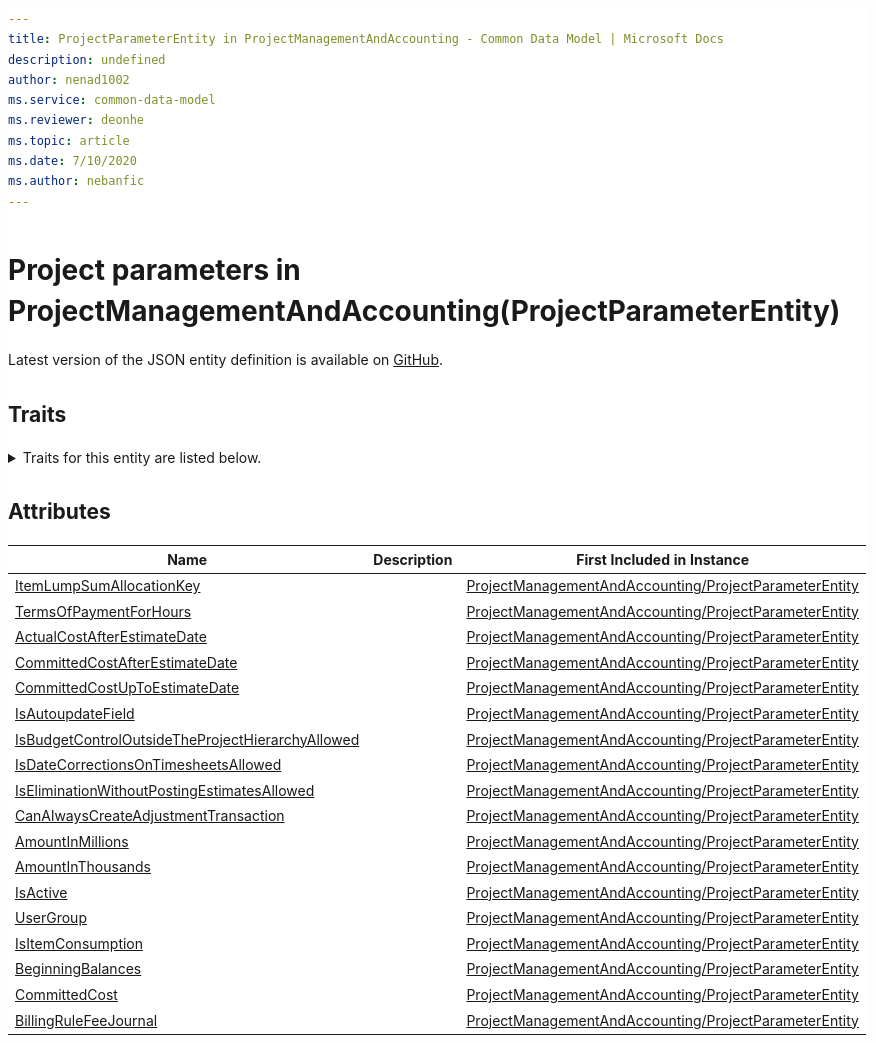 ```yaml
---
title: ProjectParameterEntity in ProjectManagementAndAccounting - Common Data Model | Microsoft Docs
description: undefined
author: nenad1002
ms.service: common-data-model
ms.reviewer: deonhe
ms.topic: article
ms.date: 7/10/2020
ms.author: nebanfic
---
```


# Project parameters in ProjectManagementAndAccounting(ProjectParameterEntity)

  
 Latest version of the JSON entity definition is available on <a href="https://github.com/Microsoft/CDM/tree/master/schemaDocuments/core/operationsCommon/Entities/ProfessionalServices/ProjectManagementAndAccounting/ProjectParameterEntity.cdm.json" target="_blank">GitHub</a>.  

## Traits

<details><summary>Traits for this entity are listed below.  
</summary></details>

## Attributes

|Name|Description|First Included in Instance|
|---|---|---|
|[ItemLumpSumAllocationKey](#ItemLumpSumAllocationKey)||<a href="ProjectParameterEntity.md" target="_blank">ProjectManagementAndAccounting/ProjectParameterEntity</a>|
|[TermsOfPaymentForHours](#TermsOfPaymentForHours)||<a href="ProjectParameterEntity.md" target="_blank">ProjectManagementAndAccounting/ProjectParameterEntity</a>|
|[ActualCostAfterEstimateDate](#ActualCostAfterEstimateDate)||<a href="ProjectParameterEntity.md" target="_blank">ProjectManagementAndAccounting/ProjectParameterEntity</a>|
|[CommittedCostAfterEstimateDate](#CommittedCostAfterEstimateDate)||<a href="ProjectParameterEntity.md" target="_blank">ProjectManagementAndAccounting/ProjectParameterEntity</a>|
|[CommittedCostUpToEstimateDate](#CommittedCostUpToEstimateDate)||<a href="ProjectParameterEntity.md" target="_blank">ProjectManagementAndAccounting/ProjectParameterEntity</a>|
|[IsAutoupdateField](#IsAutoupdateField)||<a href="ProjectParameterEntity.md" target="_blank">ProjectManagementAndAccounting/ProjectParameterEntity</a>|
|[IsBudgetControlOutsideTheProjectHierarchyAllowed](#IsBudgetControlOutsideTheProjectHierarchyAllowed)||<a href="ProjectParameterEntity.md" target="_blank">ProjectManagementAndAccounting/ProjectParameterEntity</a>|
|[IsDateCorrectionsOnTimesheetsAllowed](#IsDateCorrectionsOnTimesheetsAllowed)||<a href="ProjectParameterEntity.md" target="_blank">ProjectManagementAndAccounting/ProjectParameterEntity</a>|
|[IsEliminationWithoutPostingEstimatesAllowed](#IsEliminationWithoutPostingEstimatesAllowed)||<a href="ProjectParameterEntity.md" target="_blank">ProjectManagementAndAccounting/ProjectParameterEntity</a>|
|[CanAlwaysCreateAdjustmentTransaction](#CanAlwaysCreateAdjustmentTransaction)||<a href="ProjectParameterEntity.md" target="_blank">ProjectManagementAndAccounting/ProjectParameterEntity</a>|
|[AmountInMillions](#AmountInMillions)||<a href="ProjectParameterEntity.md" target="_blank">ProjectManagementAndAccounting/ProjectParameterEntity</a>|
|[AmountInThousands](#AmountInThousands)||<a href="ProjectParameterEntity.md" target="_blank">ProjectManagementAndAccounting/ProjectParameterEntity</a>|
|[IsActive](#IsActive)||<a href="ProjectParameterEntity.md" target="_blank">ProjectManagementAndAccounting/ProjectParameterEntity</a>|
|[UserGroup](#UserGroup)||<a href="ProjectParameterEntity.md" target="_blank">ProjectManagementAndAccounting/ProjectParameterEntity</a>|
|[IsItemConsumption](#IsItemConsumption)||<a href="ProjectParameterEntity.md" target="_blank">ProjectManagementAndAccounting/ProjectParameterEntity</a>|
|[BeginningBalances](#BeginningBalances)||<a href="ProjectParameterEntity.md" target="_blank">ProjectManagementAndAccounting/ProjectParameterEntity</a>|
|[CommittedCost](#CommittedCost)||<a href="ProjectParameterEntity.md" target="_blank">ProjectManagementAndAccounting/ProjectParameterEntity</a>|
|[BillingRuleFeeJournal](#BillingRuleFeeJournal)||<a href="ProjectParameterEntity.md" target="_blank">ProjectManagementAndAccounting/ProjectParameterEntity</a>|